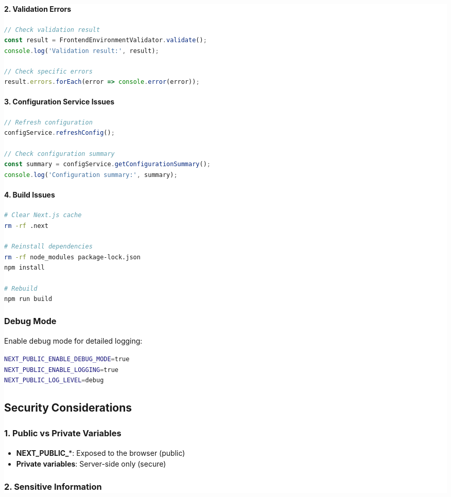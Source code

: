 #### 2. Validation Errors

```typescript
// Check validation result
const result = FrontendEnvironmentValidator.validate();
console.log('Validation result:', result);

// Check specific errors
result.errors.forEach(error => console.error(error));
```

#### 3. Configuration Service Issues

```typescript
// Refresh configuration
configService.refreshConfig();

// Check configuration summary
const summary = configService.getConfigurationSummary();
console.log('Configuration summary:', summary);
```

#### 4. Build Issues

```bash
# Clear Next.js cache
rm -rf .next

# Reinstall dependencies
rm -rf node_modules package-lock.json
npm install

# Rebuild
npm run build
```

### Debug Mode

Enable debug mode for detailed logging:

```bash
NEXT_PUBLIC_ENABLE_DEBUG_MODE=true
NEXT_PUBLIC_ENABLE_LOGGING=true
NEXT_PUBLIC_LOG_LEVEL=debug
```

## Security Considerations

### 1. Public vs Private Variables

- **NEXT_PUBLIC_***: Exposed to the browser (public)
- **Private variables**: Server-side only (secure)

### 2. Sensitive Information

